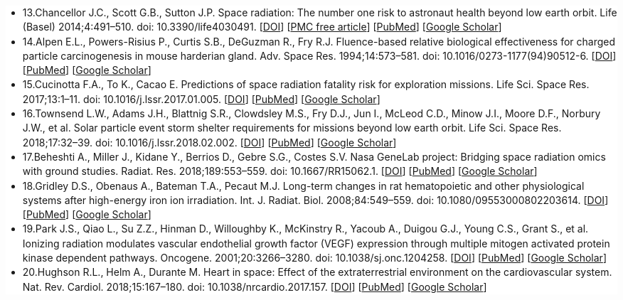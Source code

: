 *   13.Chancellor J.C., Scott G.B., Sutton J.P. Space radiation: The number one risk to astronaut health beyond low earth orbit. Life (Basel) 2014;4:491–510. doi: 10.3390/life4030491. \[[DOI](https://doi.org/10.3390/life4030491)\] \[[PMC free article](https://www.ncbi.nlm.nih.gov/articles/PMC4206856/)\] \[[PubMed](https://pubmed.ncbi.nlm.nih.gov/25370382/)\] \[[Google Scholar](https://scholar.google.com/scholar_lookup?journal=Life%20\(Basel\)&title=Space%20radiation:%20The%20number%20one%20risk%20to%20astronaut%20health%20beyond%20low%20earth%20orbit&author=J.C.%20Chancellor&author=G.B.%20Scott&author=J.P.%20Sutton&volume=4&publication_year=2014&pages=491-510&pmid=25370382&doi=10.3390/life4030491&)\]
*   14.Alpen E.L., Powers-Risius P., Curtis S.B., DeGuzman R., Fry R.J. Fluence-based relative biological effectiveness for charged particle carcinogenesis in mouse harderian gland. Adv. Space Res. 1994;14:573–581. doi: 10.1016/0273-1177(94)90512-6. \[[DOI](https://doi.org/10.1016/0273-1177\(94\)90512-6)\] \[[PubMed](https://pubmed.ncbi.nlm.nih.gov/11539994/)\] \[[Google Scholar](https://scholar.google.com/scholar_lookup?journal=Adv.%20Space%20Res.&title=Fluence-based%20relative%20biological%20effectiveness%20for%20charged%20particle%20carcinogenesis%20in%20mouse%20harderian%20gland&author=E.L.%20Alpen&author=P.%20Powers-Risius&author=S.B.%20Curtis&author=R.%20DeGuzman&author=R.J.%20Fry&volume=14&publication_year=1994&pages=573-581&pmid=11539994&doi=10.1016/0273-1177\(94\)90512-6&)\]
*   15.Cucinotta F.A., To K., Cacao E. Predictions of space radiation fatality risk for exploration missions. Life Sci. Space Res. 2017;13:1–11. doi: 10.1016/j.lssr.2017.01.005. \[[DOI](https://doi.org/10.1016/j.lssr.2017.01.005)\] \[[PubMed](https://pubmed.ncbi.nlm.nih.gov/28554504/)\] \[[Google Scholar](https://scholar.google.com/scholar_lookup?journal=Life%20Sci.%20Space%20Res.&title=Predictions%20of%20space%20radiation%20fatality%20risk%20for%20exploration%20missions&author=F.A.%20Cucinotta&author=K.%20To&author=E.%20Cacao&volume=13&publication_year=2017&pages=1-11&pmid=28554504&doi=10.1016/j.lssr.2017.01.005&)\]
*   16.Townsend L.W., Adams J.H., Blattnig S.R., Clowdsley M.S., Fry D.J., Jun I., McLeod C.D., Minow J.I., Moore D.F., Norbury J.W., et al. Solar particle event storm shelter requirements for missions beyond low earth orbit. Life Sci. Space Res. 2018;17:32–39. doi: 10.1016/j.lssr.2018.02.002. \[[DOI](https://doi.org/10.1016/j.lssr.2018.02.002)\] \[[PubMed](https://pubmed.ncbi.nlm.nih.gov/29753411/)\] \[[Google Scholar](https://scholar.google.com/scholar_lookup?journal=Life%20Sci.%20Space%20Res.&title=Solar%20particle%20event%20storm%20shelter%20requirements%20for%20missions%20beyond%20low%20earth%20orbit&author=L.W.%20Townsend&author=J.H.%20Adams&author=S.R.%20Blattnig&author=M.S.%20Clowdsley&author=D.J.%20Fry&volume=17&publication_year=2018&pages=32-39&pmid=29753411&doi=10.1016/j.lssr.2018.02.002&)\]
*   17.Beheshti A., Miller J., Kidane Y., Berrios D., Gebre S.G., Costes S.V. Nasa GeneLab project: Bridging space radiation omics with ground studies. Radiat. Res. 2018;189:553–559. doi: 10.1667/RR15062.1. \[[DOI](https://doi.org/10.1667/RR15062.1)\] \[[PubMed](https://pubmed.ncbi.nlm.nih.gov/29652620/)\] \[[Google Scholar](https://scholar.google.com/scholar_lookup?journal=Radiat.%20Res.&title=Nasa%20GeneLab%20project:%20Bridging%20space%20radiation%20omics%20with%20ground%20studies&author=A.%20Beheshti&author=J.%20Miller&author=Y.%20Kidane&author=D.%20Berrios&author=S.G.%20Gebre&volume=189&publication_year=2018&pages=553-559&pmid=29652620&doi=10.1667/RR15062.1&)\]
*   18.Gridley D.S., Obenaus A., Bateman T.A., Pecaut M.J. Long-term changes in rat hematopoietic and other physiological systems after high-energy iron ion irradiation. Int. J. Radiat. Biol. 2008;84:549–559. doi: 10.1080/09553000802203614. \[[DOI](https://doi.org/10.1080/09553000802203614)\] \[[PubMed](https://pubmed.ncbi.nlm.nih.gov/18661371/)\] \[[Google Scholar](https://scholar.google.com/scholar_lookup?journal=Int.%20J.%20Radiat.%20Biol&title=Long-term%20changes%20in%20rat%20hematopoietic%20and%20other%20physiological%20systems%20after%20high-energy%20iron%20ion%20irradiation&author=D.S.%20Gridley&author=A.%20Obenaus&author=T.A.%20Bateman&author=M.J.%20Pecaut&volume=84&publication_year=2008&pages=549-559&pmid=18661371&doi=10.1080/09553000802203614&)\]
*   19.Park J.S., Qiao L., Su Z.Z., Hinman D., Willoughby K., McKinstry R., Yacoub A., Duigou G.J., Young C.S., Grant S., et al. Ionizing radiation modulates vascular endothelial growth factor (VEGF) expression through multiple mitogen activated protein kinase dependent pathways. Oncogene. 2001;20:3266–3280. doi: 10.1038/sj.onc.1204258. \[[DOI](https://doi.org/10.1038/sj.onc.1204258)\] \[[PubMed](https://pubmed.ncbi.nlm.nih.gov/11423976/)\] \[[Google Scholar](https://scholar.google.com/scholar_lookup?journal=Oncogene&title=Ionizing%20radiation%20modulates%20vascular%20endothelial%20growth%20factor%20\(VEGF\)%20expression%20through%20multiple%20mitogen%20activated%20protein%20kinase%20dependent%20pathways&author=J.S.%20Park&author=L.%20Qiao&author=Z.Z.%20Su&author=D.%20Hinman&author=K.%20Willoughby&volume=20&publication_year=2001&pages=3266-3280&pmid=11423976&doi=10.1038/sj.onc.1204258&)\]
*   20.Hughson R.L., Helm A., Durante M. Heart in space: Effect of the extraterrestrial environment on the cardiovascular system. Nat. Rev. Cardiol. 2018;15:167–180. doi: 10.1038/nrcardio.2017.157. \[[DOI](https://doi.org/10.1038/nrcardio.2017.157)\] \[[PubMed](https://pubmed.ncbi.nlm.nih.gov/29053152/)\] \[[Google Scholar](https://scholar.google.com/scholar_lookup?journal=Nat.%20Rev.%20Cardiol.&title=Heart%20in%20space:%20Effect%20of%20the%20extraterrestrial%20environment%20on%20the%20cardiovascular%20system&author=R.L.%20Hughson&author=A.%20Helm&author=M.%20Durante&volume=15&publication_year=2018&pages=167-180&pmid=29053152&doi=10.1038/nrcardio.2017.157&)\]
